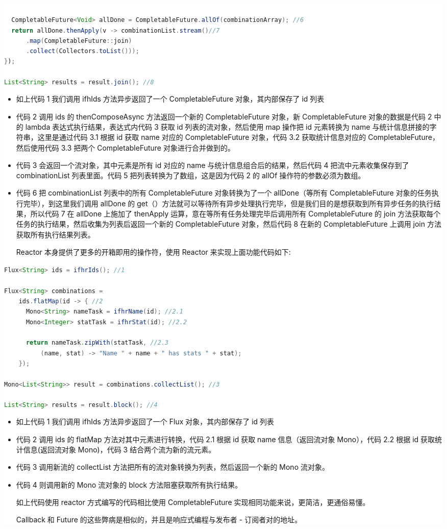 ```Java

  CompletableFuture<Void> allDone = CompletableFuture.allOf(combinationArray); //6
  return allDone.thenApply(v -> combinationList.stream()//7
      .map(CompletableFuture::join) 
      .collect(Collectors.toList()));
});

List<String> results = result.join(); //8
```

- 如上代码 1 我们调用 ifhIds 方法异步返回了一个 CompletableFuture 对象，其内部保存了 id 列表

- 代码 2 调用 ids 的 thenComposeAsync 方法返回一个新的 CompletableFuture 对象，新 CompletableFuture 对象的数据是代码 2 中的 lambda 表达式执行结果，表达式内代码 3 获取 id 列表的流对象，然后使用 map 操作把 id 元素转换为 name 与统计信息拼接的字符串，这里是通过代码 3.1 根据 id 获取 name 对应的 CompletableFuture 对象，代码 3.2 获取统计信息对应的 CompletableFuture，然后使用代码 3.3 把两个 CompletableFuture 对象进行合并做到的。

- 代码 3 会返回一个流对象，其中元素是所有 id 对应的 name 与统计信息组合后的结果，然后代码 4 把流中元素收集保存到了 combinationList 列表里面。代码 5 把列表转换为了数组，这是因为代码 2 的 allOf 操作符的参数必须为数组。

- 代码 6 把 combinationList 列表中的所有 CompletableFuture 对象转换为了一个 allDone（等所有 CompletableFuture 对象的任务执行完毕），到这里我们调用 allDone 的 get（）方法就可以等待所有异步处理执行完毕，但是我们目的是想获取到所有异步任务的执行结果，所以代码 7 在 allDone 上施加了 thenApply 运算，意在等所有任务处理完毕后调用所有 CompletableFuture 的 join 方法获取每个任务的执行结果，然后收集为列表后返回一个新的 CompletableFuture 对象，然后代码 8 在新的 CompletableFuture 上调用 join 方法获取所有执行结果列表。

  Reactor 本身提供了更多的开箱即用的操作符，使用 Reactor 来实现上面功能代码如下:

```Java
Flux<String> ids = ifhrIds(); //1

Flux<String> combinations =
    ids.flatMap(id -> { //2
      Mono<String> nameTask = ifhrName(id); //2.1
      Mono<Integer> statTask = ifhrStat(id); //2.2

      return nameTask.zipWith(statTask, //2.3
          (name, stat) -> "Name " + name + " has stats " + stat);
    });

Mono<List<String>> result = combinations.collectList(); //3

List<String> results = result.block(); //4
```

- 如上代码 1 我们调用 ifhIds 方法异步返回了一个 Flux 对象，其内部保存了 id 列表

- 代码 2 调用 ids 的 flatMap 方法对其中元素进行转换，代码 2.1 根据 id 获取 name 信息（返回流对象 Mono），代码 2.2 根据 id 获取统计信息(返回流对象 Mono)，代码 3 结合两个流为新的流元素。

- 代码 3 调用新流的 collectList 方法把所有的流对象转换为列表，然后返回一个新的 Mono 流对象。

- 代码 4 则调用新的 Mono 流对象的 block 方法阻塞获取所有执行结果。

  如上代码使用 reactor 方式编写的代码相比使用 CompletableFuture 实现相同功能来说，更简洁，更通俗易懂。

  Callback 和 Future 的这些弊病是相似的，并且是响应式编程与发布者 - 订阅者对的地址。
